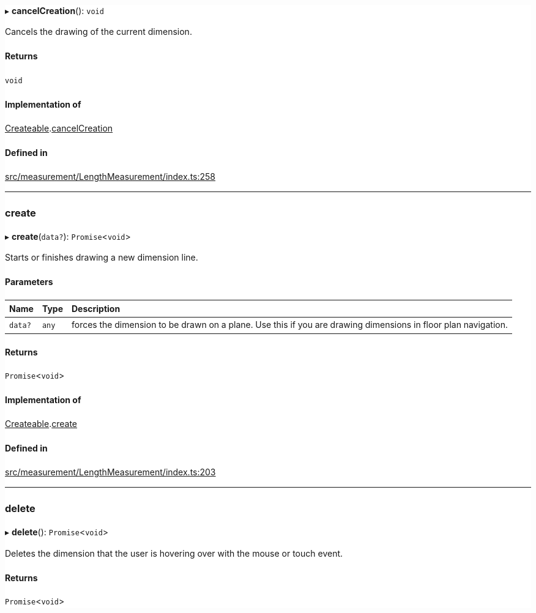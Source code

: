 ▸ **cancelCreation**(): `void`

Cancels the drawing of the current dimension.

#### Returns

`void`

#### Implementation of

[Createable](../interfaces/openbim_components.Createable.md).[cancelCreation](../interfaces/openbim_components.Createable.md#cancelcreation)

#### Defined in

[src/measurement/LengthMeasurement/index.ts:258](https://github.com/ThatOpen/engine_components/blob/444e81a/src/measurement/LengthMeasurement/index.ts#L258)

___

### create

▸ **create**(`data?`): `Promise`<`void`\>

Starts or finishes drawing a new dimension line.

#### Parameters

| Name | Type | Description |
| :------ | :------ | :------ |
| `data?` | `any` | forces the dimension to be drawn on a plane. Use this if you are drawing dimensions in floor plan navigation. |

#### Returns

`Promise`<`void`\>

#### Implementation of

[Createable](../interfaces/openbim_components.Createable.md).[create](../interfaces/openbim_components.Createable.md#create)

#### Defined in

[src/measurement/LengthMeasurement/index.ts:203](https://github.com/ThatOpen/engine_components/blob/444e81a/src/measurement/LengthMeasurement/index.ts#L203)

___

### delete

▸ **delete**(): `Promise`<`void`\>

Deletes the dimension that the user is hovering over with the mouse or touch event.

#### Returns

`Promise`<`void`\>
